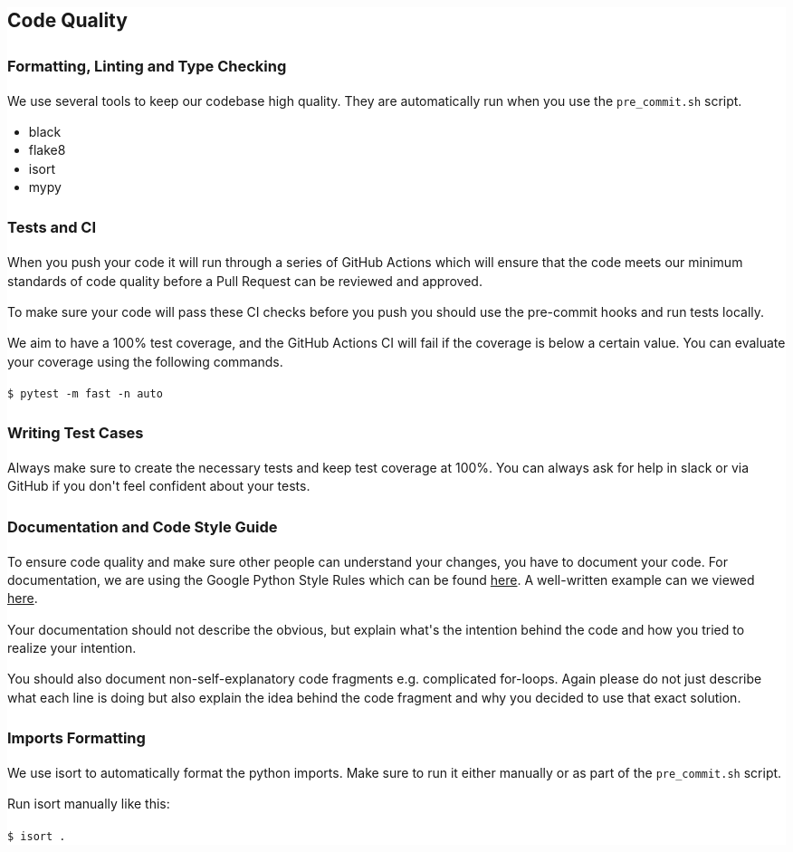 ## Code Quality

### Formatting, Linting and Type Checking

We use several tools to keep our codebase high quality. They are automatically run when you use the `pre_commit.sh` script.

- black
- flake8
- isort
- mypy

### Tests and CI

When you push your code it will run through a series of GitHub Actions which will ensure that the code meets our minimum standards of code quality before a Pull Request can be reviewed and approved.

To make sure your code will pass these CI checks before you push you should use the pre-commit hooks and run tests locally.

We aim to have a 100% test coverage, and the GitHub Actions CI will fail if the coverage is below a certain value. You can evaluate your coverage using the following commands.

```
$ pytest -m fast -n auto
```

### Writing Test Cases

Always make sure to create the necessary tests and keep test coverage at 100%. You can always ask for help in slack or via GitHub if you don't feel confident about your tests.

### Documentation and Code Style Guide

To ensure code quality and make sure other people can understand your changes, you have to document your code. For documentation, we are using the Google Python Style Rules which can be found [here](https://github.com/google/styleguide/blob/gh-pages/pyguide.md). A well-written example can we viewed [here](https://sphinxcontrib-napoleon.readthedocs.io/en/latest/example_google.html).

Your documentation should not describe the obvious, but explain what's the intention behind the code and how you tried to realize your intention.

You should also document non-self-explanatory code fragments e.g. complicated for-loops. Again please do not just describe what each line is doing but also explain the idea behind the code fragment and why you decided to use that exact solution.

### Imports Formatting

We use isort to automatically format the python imports. Make sure to run it either manually or as part of the `pre_commit.sh` script.

Run isort manually like this:

```
$ isort .
```
